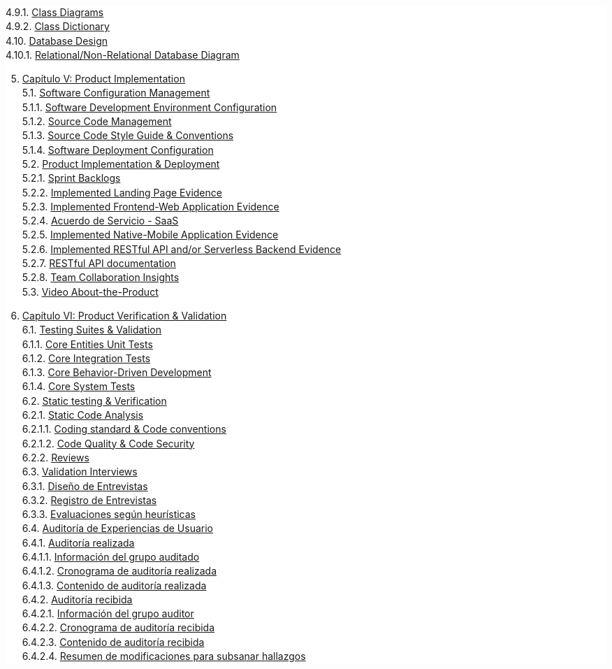    4.9.1. [Class Diagrams](#491-class-diagrams)<br>
   4.9.2. [Class Dictionary](#492-class-dictionary)<br>
   4.10. [Database Design](#410-database-design)<br>
   4.10.1. [Relational/Non-Relational Database Diagram](#4101-relationalnon-relational-database-diagram)<br>

5. [Capítulo V: Product Implementation](#capítulo-v-product-implementation)<br>
   5.1. [Software Configuration Management](#51-software-configuration-management)<br>
   5.1.1. [Software Development Environment Configuration](#511-software-development-environment-configuration)<br>
   5.1.2. [Source Code Management](#512-source-code-management)<br>
   5.1.3. [Source Code Style Guide & Conventions](#513-source-code-style-guide--conventions)<br>
   5.1.4. [Software Deployment Configuration](#514-software-deployment-configuration)<br>
   5.2. [Product Implementation & Deployment](#52-product-implementation--deployment)<br>
   5.2.1. [Sprint Backlogs](#521-sprint-backlogs)<br>
   5.2.2. [Implemented Landing Page Evidence](#522-implemented-landing-page-evidence)<br>
   5.2.3. [Implemented Frontend-Web Application Evidence](#523-implemented-frontend-web-application-evidence)<br>
   5.2.4. [Acuerdo de Servicio - SaaS](#524-acuerdo-de-servicio---saas)<br>
   5.2.5. [Implemented Native-Mobile Application Evidence](#525-implemented-native-mobile-application-evidence)<br>
   5.2.6. [Implemented RESTful API and/or Serverless Backend Evidence](#526-implemented-restful-api-andor-serverless-backend-evidence)<br>
   5.2.7. [RESTful API documentation](#527-restful-api-documentation)<br>
   5.2.8. [Team Collaboration Insights](#528-team-collaboration-insights)<br>
   5.3. [Video About-the-Product](#53-video-about-the-product)<br>

6. [Capítulo VI: Product Verification & Validation](#capítulo-vi-product-verification--validation)<br>
   6.1. [Testing Suites & Validation](#61-testing-suites--validation)<br>
   6.1.1. [Core Entities Unit Tests](#611-core-entities-unit-tests)<br>
   6.1.2. [Core Integration Tests](#612-core-integration-tests)<br>
   6.1.3. [Core Behavior-Driven Development](#613-core-behavior-driven-development)<br>
   6.1.4. [Core System Tests](#614-core-system-tests)<br>
   6.2. [Static testing & Verification](#62-static-testing--verification)<br>
   6.2.1. [Static Code Analysis](#621-static-code-analysis)<br>
   6.2.1.1. [Coding standard & Code conventions](#6211-coding-standard--code-conventions)<br>
   6.2.1.2. [Code Quality & Code Security](#6212-code-quality--code-security)<br>
   6.2.2. [Reviews](#622-reviews)<br>
   6.3. [Validation Interviews](#63-validation-interviews)<br>
   6.3.1. [Diseño de Entrevistas](#631-diseño-de-entrevistas)<br>
   6.3.2. [Registro de Entrevistas](#632-registro-de-entrevistas)<br>
   6.3.3. [Evaluaciones según heurísticas](#633-evaluaciones-según-heurísticas)<br>
   6.4. [Auditoría de Experiencias de Usuario](#64-auditoría-de-experiencias-de-usuario)<br>
   6.4.1. [Auditoría realizada](#641-auditoría-realizada)<br>
   6.4.1.1. [Información del grupo auditado](#6411-información-del-grupo-auditado)<br>
   6.4.1.2. [Cronograma de auditoría realizada](#6412-cronograma-de-auditoría-realizada)<br>
   6.4.1.3. [Contenido de auditoría realizada](#6413-contenido-de-auditoría-realizada)<br>
   6.4.2. [Auditoría recibida](#642-auditoría-recibida)<br>
   6.4.2.1. [Información del grupo auditor](#6421-información-del-grupo-auditor)<br>
   6.4.2.2. [Cronograma de auditoría recibida](#6422-cronograma-de-auditoría-recibida)<br>
   6.4.2.3. [Contenido de auditoría recibida](#6423-contenido-de-auditoría-recibida)<br>
   6.4.2.4. [Resumen de modificaciones para subsanar hallazgos](#6424-resumen-de-modificaciones-para-subsanar-hallazgos)<br>
